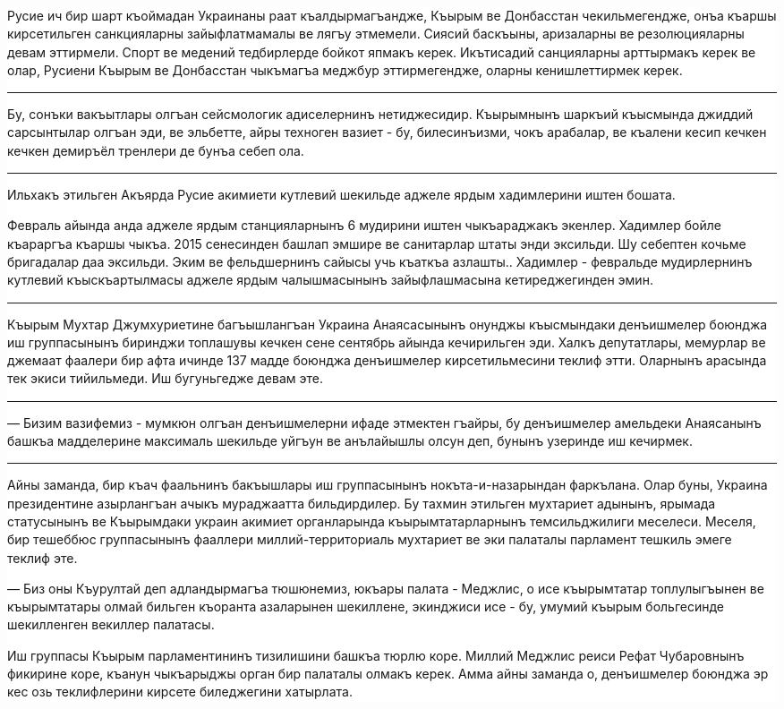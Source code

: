 
Русие ич бир шарт къоймадан Украинаны раат къалдырмагъандже, Къырым ве Донбасстан чекильмегендже, онъа къаршы кирсетильген санкцияларны зайыфлатмамалы ве лягъу этмемели.
Сиясий баскъыны, аризаларны ве резолюцияларны девам эттирмели.
Спорт ве медений тедбирлерде бойкот япмакъ керек.
Икътисадий санцияларны арттырмакъ керек ве олар, Русиени Къырым ве Донбасстан чыкъмагъа меджбур эттирмегендже, оларны кенишлеттирмек керек.

---

Бу, сонъки вакъытлары олгъан сейсмологик адиселернинъ нетиджесидир.
Къырымнынъ шаркъий къысмында джиддий сарсынтылар олгъан эди, ве эльбетте, айры техноген вазиет - бу, билесинъизми, чокъ арабалар, ве къалени кесип кечкен кечкен демиръёл тренлери де бунъа себеп ола.

---

Ильхакъ этильген Акъярда Русие акимиети кутлевий шекильде аджеле ярдым хадимлерини иштен бошата.

Февраль айында анда аджеле ярдым станцияларнынъ 6 мудирини иштен чыкъараджакъ экенлер.
Хадимлер бойле къараргъа къаршы чыкъа.
2015 сенесинден башлап эмшире ве санитарлар штаты энди эксильди.
Шу себептен кочьме бригадалар даа эксильди.
Эким ве фельдшернинъ сайысы учь къаткъа азлашты..
Хадимлер - февральде мудирлернинъ кутлевий къыскъартылмасы аджеле ярдым чалышмасынынъ зайыфлашмасына кетиреджегинден эмин.

---

Къырым Мухтар Джумхуриетине багъышлангъан Украина Анаясасынынъ онунджы къысмындаки денъишмелер боюнджа иш группасынынъ биринджи топлашувы кечкен сене сентябрь айында кечирильген эди.
Халкъ депутатлары, мемурлар ве джемаат фаалери бир афта ичинде 137 мадде боюнджа денъишмелер кирсетильмесини теклиф этти.
Оларнынъ арасында тек экиси тийильмеди.
Иш бугуньгедже девам эте.

---

— Бизим вазифемиз - мумкюн олгъан денъишмелерни ифаде этмектен гъайры, бу денъишмелер амельдеки Анаясанынъ башкъа мадделерине максималь шекильде уйгъун ве анълайышлы олсун деп, бунынъ узеринде иш кечирмек.

---

Айны заманда, бир къач фаальнинъ бакъышлары иш группасынынъ нокъта-и-назарындан фаркълана.
Олар буны, Украина президентине азырлангъан ачыкъ мураджаатта бильдирдилер.
Бу тахмин этильген мухтариет адынынъ, ярымада статусынынъ ве Къырымдаки украин акимиет органларында къырымтатарларнынъ темсильджилиги меселеси.
Меселя, бир тешеббюс группасынынъ фааллери миллий-территориаль мухтариет ве эки палаталы парламент тешкиль эмеге теклиф эте.

— Биз оны Къурултай деп адландырмагъа тюшюнемиз, юкъары палата - Меджлис, о исе къырымтатар топлулыгъынен ве къырымтатары олмай бильген къоранта азаларынен шекиллене, экинджиси исе - бу, умумий къырым больгесинде шекилленген векиллер палатасы.

Иш группасы Къырым парламентининъ тизилишини башкъа тюрлю коре.
Миллий Меджлис реиси Рефат Чубаровнынъ фикирине коре, къанун чыкъарыджы орган бир палаталы олмакъ керек.
Амма айны заманда о, денъишмелер боюнджа эр кес озь теклифлерини кирсете биледжегини хатырлата.
